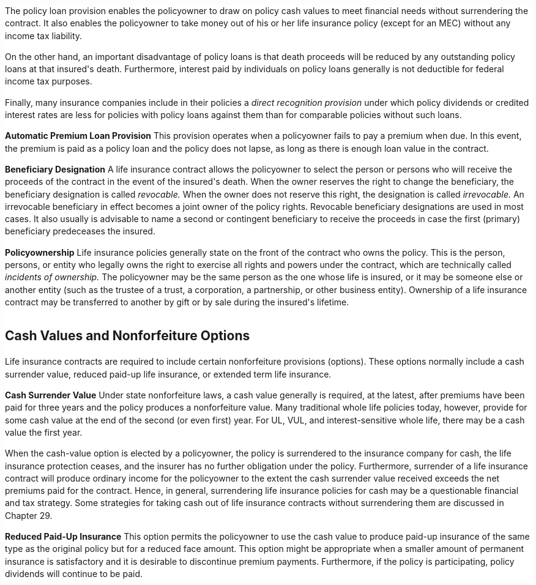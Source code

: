 The policy loan provision enables the policyowner to draw on policy cash values to meet financial needs without surrendering the contract. It also enables the policyowner to take money out of his or her life insurance policy (except for an MEC) without any income tax liability.

On the other hand, an important disadvantage of policy loans is that death proceeds will be reduced by any outstanding policy loans at that insured's death. Furthermore, interest paid by individuals on policy loans generally is not deductible for federal income tax purposes.

Finally, many insurance companies include in their policies a *direct recognition provision* under which policy dividends or credited interest rates are less for policies with policy loans against them than for comparable policies without such loans.

**Automatic Premium Loan Provision** This provision operates when a policyowner fails to pay a premium when due. In this event, the premium is paid as a policy loan and the policy does not lapse, as long as there is enough loan value in the contract.

**Beneficiary Designation** A life insurance contract allows the policyowner to select the person or persons who will receive the proceeds of the contract in the event of the insured's death. When the owner reserves the right to change the beneficiary, the beneficiary designation is called *revocable.* When the owner does not reserve this right, the designation is called *irrevocable.* An irrevocable beneficiary in effect becomes a joint owner of the policy rights. Revocable beneficiary designations are used in most cases. It also usually is advisable to name a second or contingent beneficiary to receive the proceeds in case the first (primary) beneficiary predeceases the insured.

**Policyownership** Life insurance policies generally state on the front of the contract who owns the policy. This is the person, persons, or entity who legally owns the right to exercise all rights and powers under the contract, which are technically called *incidents of ownership.* The policyowner may be the same person as the one whose life is insured, or it may be someone else or another entity (such as the trustee of a trust, a corporation, a partnership, or other business entity). Ownership of a life insurance contract may be transferred to another by gift or by sale during the insured's lifetime.

## **Cash Values and Nonforfeiture Options**

Life insurance contracts are required to include certain nonforfeiture provisions (options). These options normally include a cash surrender value, reduced paid-up life insurance, or extended term life insurance.

**Cash Surrender Value** Under state nonforfeiture laws, a cash value generally is required, at the latest, after premiums have been paid for three years and the policy produces a nonforfeiture value. Many traditional whole life policies today, however, provide for some cash value at the end of the second (or even first) year. For UL, VUL, and interest-sensitive whole life, there may be a cash value the first year.

When the cash-value option is elected by a policyowner, the policy is surrendered to the insurance company for cash, the life insurance protection ceases, and the insurer has no further obligation under the policy. Furthermore, surrender of a life insurance contract will produce ordinary income for the policyowner to the extent the cash surrender value received exceeds the net premiums paid for the contract. Hence, in general, surrendering life insurance policies for cash may be a questionable financial and tax strategy. Some strategies for taking cash out of life insurance contracts without surrendering them are discussed in Chapter 29.

**Reduced Paid-Up Insurance** This option permits the policyowner to use the cash value to produce paid-up insurance of the same type as the original policy but for a reduced face amount. This option might be appropriate when a smaller amount of permanent insurance is satisfactory and it is desirable to discontinue premium payments. Furthermore, if the policy is participating, policy dividends will continue to be paid.
